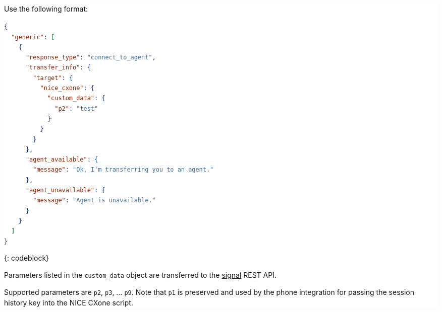 Use the following format:

```json
{
  "generic": [
    {
      "response_type": "connect_to_agent",
      "transfer_info": {
        "target": {
          "nice_cxone": {
            "custom_data": {
              "p2": "test"
            }
          }
        }
      },
      "agent_available": {
        "message": "Ok, I'm transferring you to an agent."
      },
      "agent_unavailable": {
        "message": "Agent is unavailable."
      }
    }
  ]
}
```
{: codeblock}

Parameters listed in the `custom_data` object are transferred to the [signal](https://developer.niceincontact.com/API/AdminAPI#/Contacts/Signal%20a%20Contact) REST API. 

Supported parameters are `p2`, `p3`, ... `p9`. Note that `p1` is preserved and used by the phone integration for passing the session history key into the NICE CXone script. 
